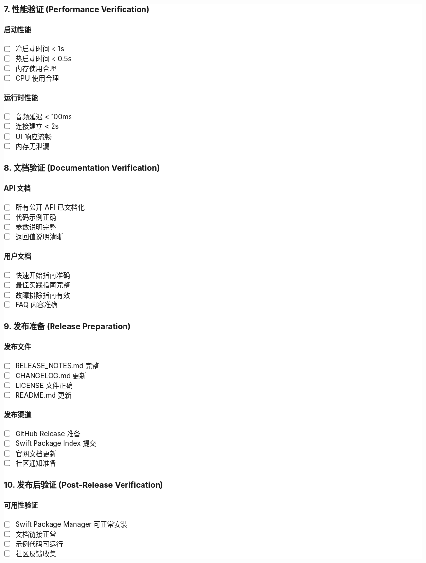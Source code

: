 ### 7. 性能验证 (Performance Verification)

#### 启动性能
- [ ] 冷启动时间 < 1s
- [ ] 热启动时间 < 0.5s
- [ ] 内存使用合理
- [ ] CPU 使用合理

#### 运行时性能
- [ ] 音频延迟 < 100ms
- [ ] 连接建立 < 2s
- [ ] UI 响应流畅
- [ ] 内存无泄漏

### 8. 文档验证 (Documentation Verification)

#### API 文档
- [ ] 所有公开 API 已文档化
- [ ] 代码示例正确
- [ ] 参数说明完整
- [ ] 返回值说明清晰

#### 用户文档
- [ ] 快速开始指南准确
- [ ] 最佳实践指南完整
- [ ] 故障排除指南有效
- [ ] FAQ 内容准确

### 9. 发布准备 (Release Preparation)

#### 发布文件
- [ ] RELEASE_NOTES.md 完整
- [ ] CHANGELOG.md 更新
- [ ] LICENSE 文件正确
- [ ] README.md 更新

#### 发布渠道
- [ ] GitHub Release 准备
- [ ] Swift Package Index 提交
- [ ] 官网文档更新
- [ ] 社区通知准备

### 10. 发布后验证 (Post-Release Verification)

#### 可用性验证
- [ ] Swift Package Manager 可正常安装
- [ ] 文档链接正常
- [ ] 示例代码可运行
- [ ] 社区反馈收集
